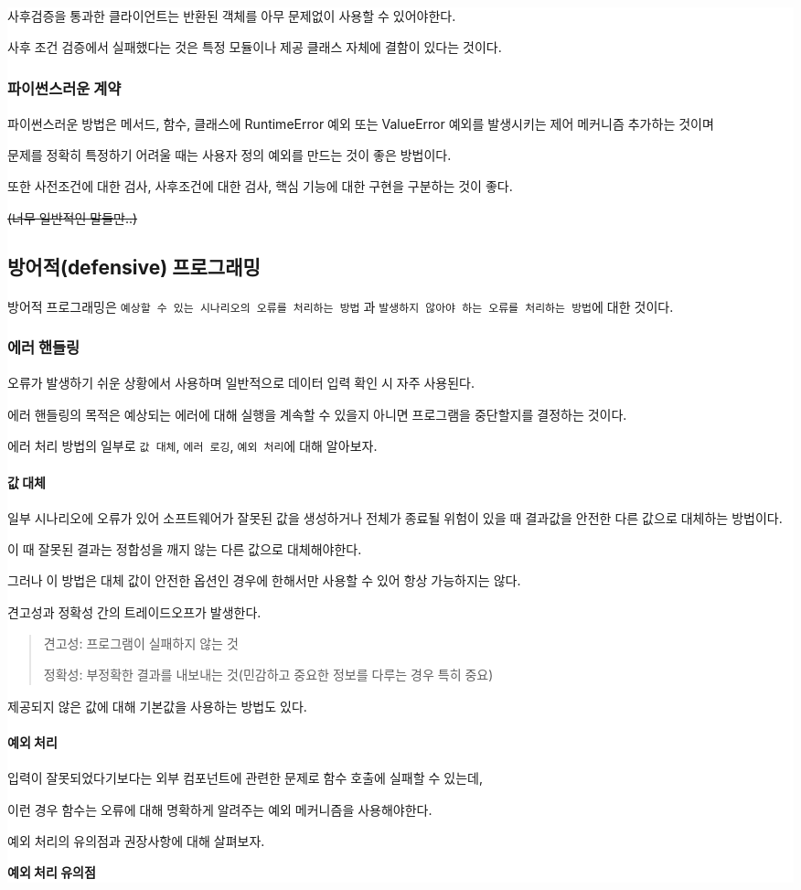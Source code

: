 사후검증을 통과한 클라이언트는 반환된 객체를 아무 문제없이 사용할 수 있어야한다.  

사후 조건 검증에서 실패했다는 것은 특정 모듈이나 제공 클래스 자체에 결함이 있다는 것이다.  



### 파이썬스러운 계약

파이썬스러운 방법은 메서드, 함수, 클래스에 RuntimeError 예외 또는 ValueError 예외를 발생시키는 제어 메커니즘 추가하는 것이며  

문제를 정확히 특정하기 어려울 때는 사용자 정의 예외를 만드는 것이 좋은 방법이다.  

또한 사전조건에 대한 검사, 사후조건에 대한 검사, 핵심 기능에 대한 구현을 구분하는 것이 좋다.  

~~(너무 일반적인 말들만..)~~



## 방어적(defensive) 프로그래밍

방어적 프로그래밍은 `예상할 수 있는 시나리오의 오류를 처리하는 방법` 과 `발생하지 않아야 하는 오류를 처리하는 방법`에 대한 것이다.  



### 에러 핸들링

오류가 발생하기 쉬운 상황에서 사용하며 일반적으로 데이터 입력 확인 시 자주 사용된다.  

에러 핸들링의 목적은 예상되는 에러에 대해 실행을 계속할 수 있을지 아니면 프로그램을 중단할지를 결정하는 것이다.  

에러 처리 방법의 일부로 `값 대체`, `에러 로깅`, `예외 처리`에 대해 알아보자.  



#### 값 대체

일부 시나리오에 오류가 있어 소프트웨어가 잘못된 값을 생성하거나 전체가 종료될 위험이 있을 때 결과값을 안전한 다른 값으로 대체하는 방법이다.  

이 때 잘못된 결과는 정합성을 깨지 않는 다른 값으로 대체해야한다.  

그러나 이 방법은 대체 값이 안전한 옵션인 경우에 한해서만 사용할 수 있어 항상 가능하지는 않다.  

견고성과 정확성 간의 트레이드오프가 발생한다.  

> 견고성: 프로그램이 실패하지 않는 것
>
> 정확성: 부정확한 결과를 내보내는 것(민감하고 중요한 정보를 다루는 경우 특히 중요)

제공되지 않은 값에 대해 기본값을 사용하는 방법도 있다.



#### 예외 처리

입력이 잘못되었다기보다는 외부 컴포넌트에 관련한 문제로 함수 호출에 실패할 수 있는데,   

이런 경우 함수는 오류에 대해 명확하게 알려주는 예외 메커니즘을 사용해야한다.  

예외 처리의 유의점과 권장사항에 대해 살펴보자.  



**예외 처리 유의점**
